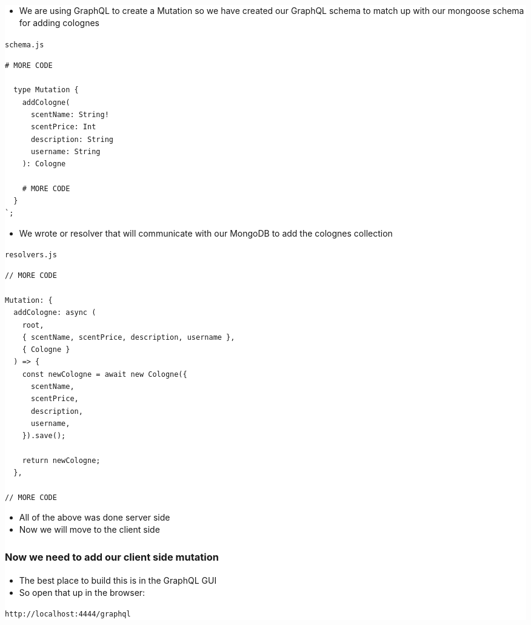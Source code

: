 * We are using GraphQL to create a Mutation so we have created our GraphQL schema to match up with our mongoose schema for adding colognes

`schema.js`

```
# MORE CODE

  type Mutation {
    addCologne(
      scentName: String!
      scentPrice: Int
      description: String
      username: String
    ): Cologne

    # MORE CODE
  }
`;
```

* We wrote or resolver that will communicate with our MongoDB to add the colognes collection

`resolvers.js`

```
// MORE CODE

Mutation: {
  addCologne: async (
    root,
    { scentName, scentPrice, description, username },
    { Cologne }
  ) => {
    const newCologne = await new Cologne({
      scentName,
      scentPrice,
      description,
      username,
    }).save();

    return newCologne;
  },

// MORE CODE
```

* All of the above was done server side
* Now we will move to the client side

### Now we need to add our client side mutation
* The best place to build this is in the GraphQL GUI
* So open that up in the browser:

`http://localhost:4444/graphql`
